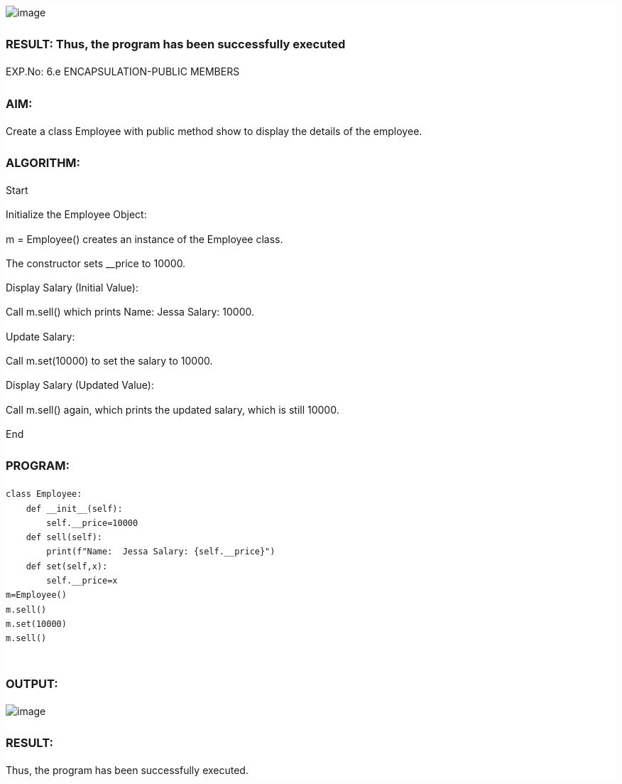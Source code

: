 ![image](https://github.com/23013357/19CS301-Module-6/blob/main/cc.png)

 

### RESULT: Thus, the program has been successfully executed

EXP.No: 6.e ENCAPSULATION-PUBLIC MEMBERS

### AIM:
Create a class Employee with public method show to display the details of the employee.


### ALGORITHM:

Start

Initialize the Employee Object:

m = Employee() creates an instance of the Employee class.

The constructor sets __price to 10000.

Display Salary (Initial Value):

Call m.sell() which prints Name: Jessa Salary: 10000.

Update Salary:

Call m.set(10000) to set the salary to 10000.

Display Salary (Updated Value):

Call m.sell() again, which prints the updated salary, which is still 10000.

End

### PROGRAM:
```
class Employee:
    def __init__(self):
        self.__price=10000
    def sell(self):
        print(f"Name:  Jessa Salary: {self.__price}")
    def set(self,x):
        self.__price=x
m=Employee()
m.sell()
m.set(10000)
m.sell()


```
### OUTPUT:
![image](https://github.com/23013357/19CS301-Module-6/blob/main/modul%206.png)


### RESULT: 
Thus, the program has been successfully executed.



